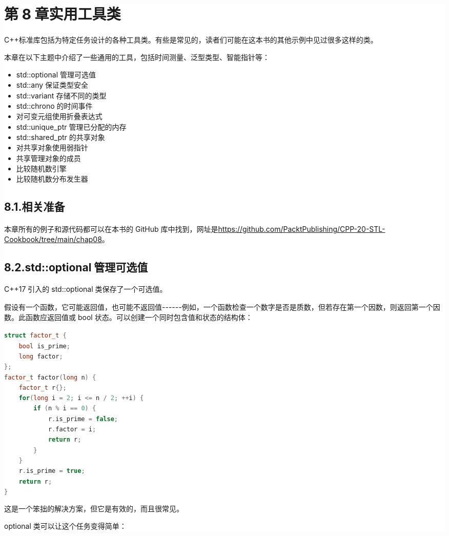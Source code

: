 # 第 8 章实用工具类

C++标准库包括为特定任务设计的各种工具类。有些是常见的，读者们可能在这本书的其他示例中见过很多这样的类。

本章在以下主题中介绍了一些通用的工具，包括时间测量、泛型类型、智能指针等：

- std::optional 管理可选值
- std::any 保证类型安全
- std::variant 存储不同的类型
- std::chrono 的时间事件
- 对可变元组使用折叠表达式
- std::unique_ptr 管理已分配的内存
- std::shared_ptr 的共享对象
- 对共享对象使用弱指针
- 共享管理对象的成员
- 比较随机数引擎
- 比较随机数分布发生器

## 8.1.相关准备

本章所有的例子和源代码都可以在本书的 GitHub 库中找到，网址是<https://github.com/PacktPublishing/CPP-20-STL-Cookbook/tree/main/chap08>。

## 8.2.std::optional 管理可选值

C++17 引入的 std::optional 类保存了一个可选值。

假设有一个函数，它可能返回值，也可能不返回值------例如，一个函数检查一个数字是否是质数，但若存在第一个因数，则返回第一个因数。此函数应返回值或 bool 状态。可以创建一个同时包含值和状态的结构体：

```cpp
struct factor_t {
    bool is_prime;
    long factor;
};
factor_t factor(long n) {
    factor_t r{};
    for(long i = 2; i <= n / 2; ++i) {
        if (n % i == 0) {
            r.is_prime = false;
            r.factor = i;
            return r;
        }
    }
    r.is_prime = true;
    return r;
}
```

这是一个笨拙的解决方案，但它是有效的，而且很常见。

optional 类可以让这个任务变得简单：
